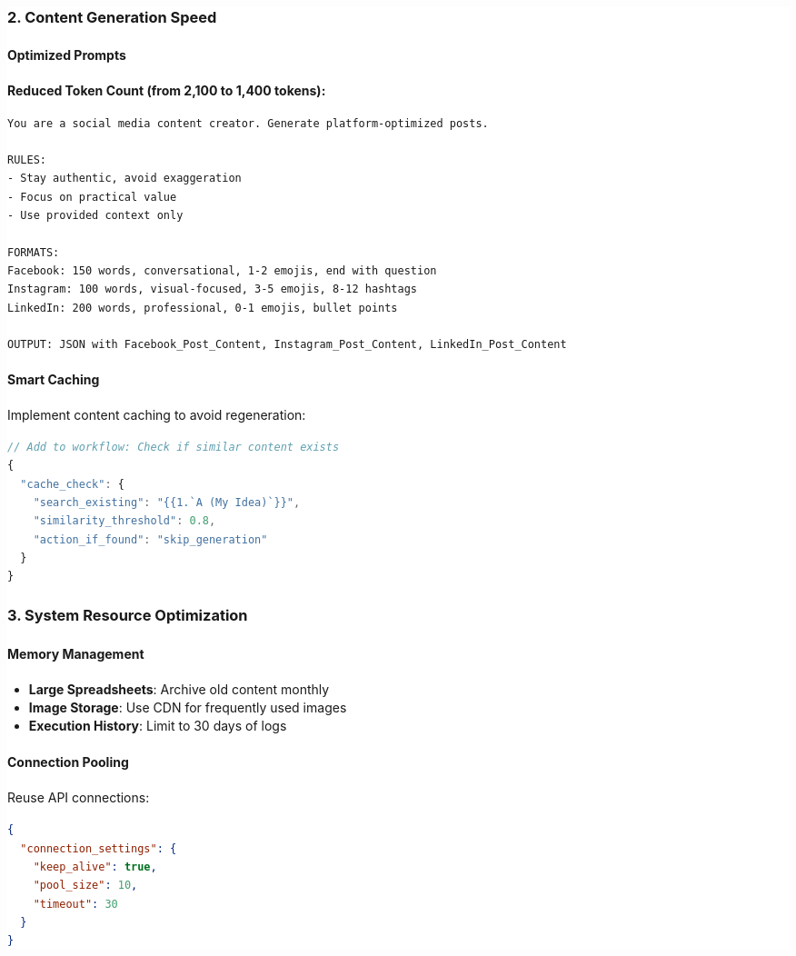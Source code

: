 ### 2. Content Generation Speed

#### Optimized Prompts
**Reduced Token Count (from 2,100 to 1,400 tokens):**
```
You are a social media content creator. Generate platform-optimized posts.

RULES:
- Stay authentic, avoid exaggeration
- Focus on practical value
- Use provided context only

FORMATS:
Facebook: 150 words, conversational, 1-2 emojis, end with question
Instagram: 100 words, visual-focused, 3-5 emojis, 8-12 hashtags  
LinkedIn: 200 words, professional, 0-1 emojis, bullet points

OUTPUT: JSON with Facebook_Post_Content, Instagram_Post_Content, LinkedIn_Post_Content
```

#### Smart Caching
Implement content caching to avoid regeneration:
```javascript
// Add to workflow: Check if similar content exists
{
  "cache_check": {
    "search_existing": "{{1.`A (My Idea)`}}",
    "similarity_threshold": 0.8,
    "action_if_found": "skip_generation"
  }
}
```

### 3. System Resource Optimization

#### Memory Management
- **Large Spreadsheets**: Archive old content monthly
- **Image Storage**: Use CDN for frequently used images
- **Execution History**: Limit to 30 days of logs

#### Connection Pooling
Reuse API connections:
```json
{
  "connection_settings": {
    "keep_alive": true,
    "pool_size": 10,
    "timeout": 30
  }
}
```
